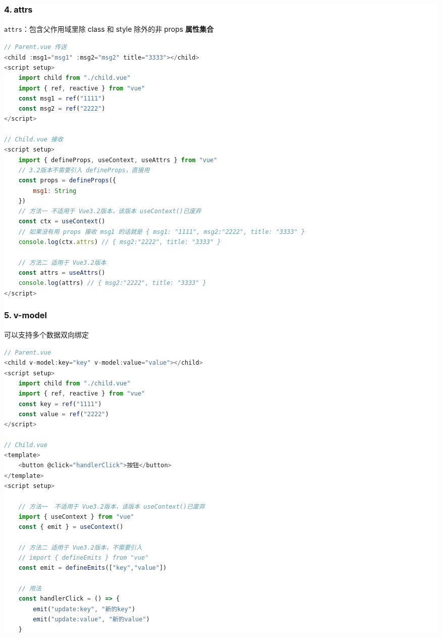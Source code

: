 ### 4. attrs

`attrs`：包含父作用域里除 class 和 style 除外的非 props **属性集合**

```js
// Parent.vue 传送
<child :msg1="msg1" :msg2="msg2" title="3333"></child>
<script setup>
    import child from "./child.vue"
    import { ref, reactive } from "vue"
    const msg1 = ref("1111")
    const msg2 = ref("2222")
</script>

// Child.vue 接收
<script setup>
    import { defineProps, useContext, useAttrs } from "vue"
    // 3.2版本不需要引入 defineProps，直接用
    const props = defineProps({
        msg1: String
    })
    // 方法一 不适用于 Vue3.2版本，该版本 useContext()已废弃
    const ctx = useContext()
    // 如果没有用 props 接收 msg1 的话就是 { msg1: "1111", msg2:"2222", title: "3333" }
    console.log(ctx.attrs) // { msg2:"2222", title: "3333" }
    
    // 方法二 适用于 Vue3.2版本
    const attrs = useAttrs()
    console.log(attrs) // { msg2:"2222", title: "3333" }
</script>
```

### 5. v-model

可以支持多个数据双向绑定

```js
// Parent.vue
<child v-model:key="key" v-model:value="value"></child>
<script setup>
    import child from "./child.vue"
    import { ref, reactive } from "vue"
    const key = ref("1111")
    const value = ref("2222")
</script>

// Child.vue
<template>
    <button @click="handlerClick">按钮</button>
</template>
<script setup>
    
    // 方法一  不适用于 Vue3.2版本，该版本 useContext()已废弃
    import { useContext } from "vue"
    const { emit } = useContext()
    
    // 方法二 适用于 Vue3.2版本，不需要引入
    // import { defineEmits } from "vue"
    const emit = defineEmits(["key","value"])
    
    // 用法
    const handlerClick = () => {
        emit("update:key", "新的key")
        emit("update:value", "新的value")
    }
```